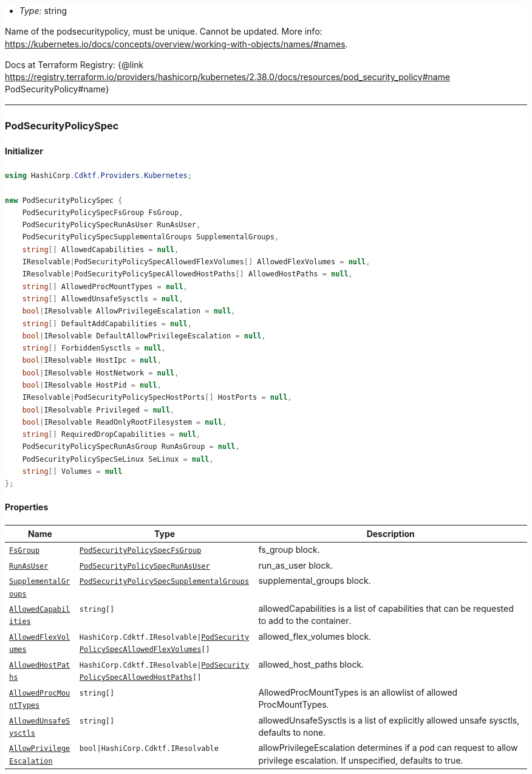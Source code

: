 - *Type:* string

Name of the podsecuritypolicy, must be unique. Cannot be updated. More info: https://kubernetes.io/docs/concepts/overview/working-with-objects/names/#names.

Docs at Terraform Registry: {@link https://registry.terraform.io/providers/hashicorp/kubernetes/2.38.0/docs/resources/pod_security_policy#name PodSecurityPolicy#name}

---

### PodSecurityPolicySpec <a name="PodSecurityPolicySpec" id="@cdktf/provider-kubernetes.podSecurityPolicy.PodSecurityPolicySpec"></a>

#### Initializer <a name="Initializer" id="@cdktf/provider-kubernetes.podSecurityPolicy.PodSecurityPolicySpec.Initializer"></a>

```csharp
using HashiCorp.Cdktf.Providers.Kubernetes;

new PodSecurityPolicySpec {
    PodSecurityPolicySpecFsGroup FsGroup,
    PodSecurityPolicySpecRunAsUser RunAsUser,
    PodSecurityPolicySpecSupplementalGroups SupplementalGroups,
    string[] AllowedCapabilities = null,
    IResolvable|PodSecurityPolicySpecAllowedFlexVolumes[] AllowedFlexVolumes = null,
    IResolvable|PodSecurityPolicySpecAllowedHostPaths[] AllowedHostPaths = null,
    string[] AllowedProcMountTypes = null,
    string[] AllowedUnsafeSysctls = null,
    bool|IResolvable AllowPrivilegeEscalation = null,
    string[] DefaultAddCapabilities = null,
    bool|IResolvable DefaultAllowPrivilegeEscalation = null,
    string[] ForbiddenSysctls = null,
    bool|IResolvable HostIpc = null,
    bool|IResolvable HostNetwork = null,
    bool|IResolvable HostPid = null,
    IResolvable|PodSecurityPolicySpecHostPorts[] HostPorts = null,
    bool|IResolvable Privileged = null,
    bool|IResolvable ReadOnlyRootFilesystem = null,
    string[] RequiredDropCapabilities = null,
    PodSecurityPolicySpecRunAsGroup RunAsGroup = null,
    PodSecurityPolicySpecSeLinux SeLinux = null,
    string[] Volumes = null
};
```

#### Properties <a name="Properties" id="Properties"></a>

| **Name** | **Type** | **Description** |
| --- | --- | --- |
| <code><a href="#@cdktf/provider-kubernetes.podSecurityPolicy.PodSecurityPolicySpec.property.fsGroup">FsGroup</a></code> | <code><a href="#@cdktf/provider-kubernetes.podSecurityPolicy.PodSecurityPolicySpecFsGroup">PodSecurityPolicySpecFsGroup</a></code> | fs_group block. |
| <code><a href="#@cdktf/provider-kubernetes.podSecurityPolicy.PodSecurityPolicySpec.property.runAsUser">RunAsUser</a></code> | <code><a href="#@cdktf/provider-kubernetes.podSecurityPolicy.PodSecurityPolicySpecRunAsUser">PodSecurityPolicySpecRunAsUser</a></code> | run_as_user block. |
| <code><a href="#@cdktf/provider-kubernetes.podSecurityPolicy.PodSecurityPolicySpec.property.supplementalGroups">SupplementalGroups</a></code> | <code><a href="#@cdktf/provider-kubernetes.podSecurityPolicy.PodSecurityPolicySpecSupplementalGroups">PodSecurityPolicySpecSupplementalGroups</a></code> | supplemental_groups block. |
| <code><a href="#@cdktf/provider-kubernetes.podSecurityPolicy.PodSecurityPolicySpec.property.allowedCapabilities">AllowedCapabilities</a></code> | <code>string[]</code> | allowedCapabilities is a list of capabilities that can be requested to add to the container. |
| <code><a href="#@cdktf/provider-kubernetes.podSecurityPolicy.PodSecurityPolicySpec.property.allowedFlexVolumes">AllowedFlexVolumes</a></code> | <code>HashiCorp.Cdktf.IResolvable\|<a href="#@cdktf/provider-kubernetes.podSecurityPolicy.PodSecurityPolicySpecAllowedFlexVolumes">PodSecurityPolicySpecAllowedFlexVolumes</a>[]</code> | allowed_flex_volumes block. |
| <code><a href="#@cdktf/provider-kubernetes.podSecurityPolicy.PodSecurityPolicySpec.property.allowedHostPaths">AllowedHostPaths</a></code> | <code>HashiCorp.Cdktf.IResolvable\|<a href="#@cdktf/provider-kubernetes.podSecurityPolicy.PodSecurityPolicySpecAllowedHostPaths">PodSecurityPolicySpecAllowedHostPaths</a>[]</code> | allowed_host_paths block. |
| <code><a href="#@cdktf/provider-kubernetes.podSecurityPolicy.PodSecurityPolicySpec.property.allowedProcMountTypes">AllowedProcMountTypes</a></code> | <code>string[]</code> | AllowedProcMountTypes is an allowlist of allowed ProcMountTypes. |
| <code><a href="#@cdktf/provider-kubernetes.podSecurityPolicy.PodSecurityPolicySpec.property.allowedUnsafeSysctls">AllowedUnsafeSysctls</a></code> | <code>string[]</code> | allowedUnsafeSysctls is a list of explicitly allowed unsafe sysctls, defaults to none. |
| <code><a href="#@cdktf/provider-kubernetes.podSecurityPolicy.PodSecurityPolicySpec.property.allowPrivilegeEscalation">AllowPrivilegeEscalation</a></code> | <code>bool\|HashiCorp.Cdktf.IResolvable</code> | allowPrivilegeEscalation determines if a pod can request to allow privilege escalation. If unspecified, defaults to true. |